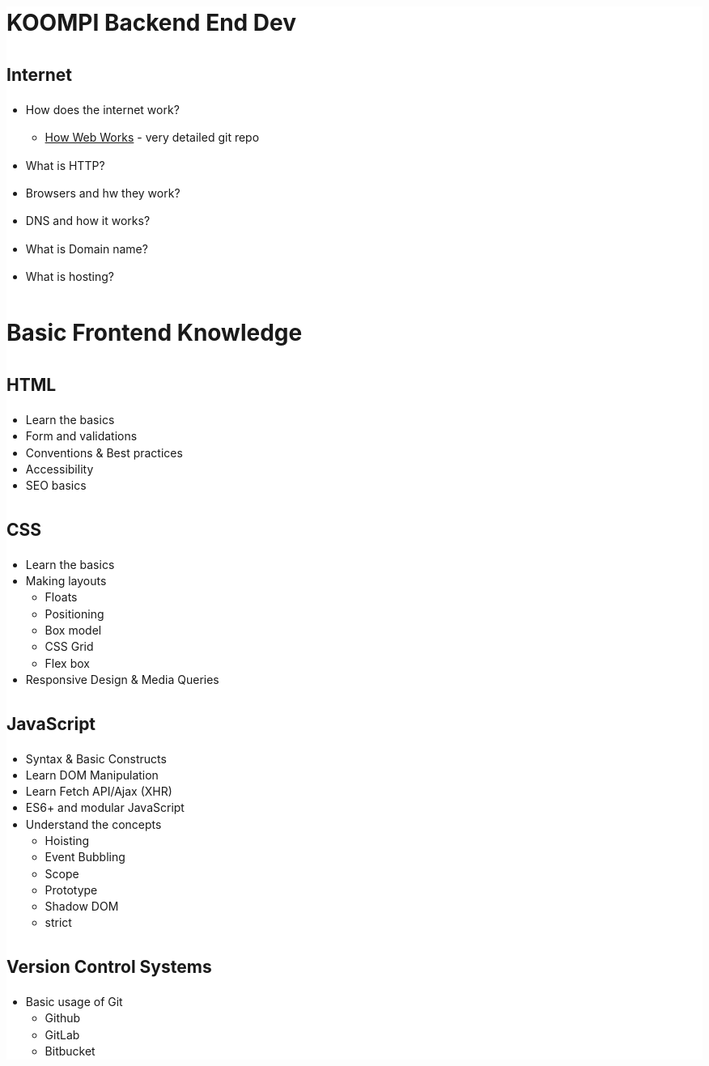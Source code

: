 # KOOMPI Backend End Dev 

## Internet

- How does the internet work?
    - [How Web Works](https://github.com/vasanthk/how-web-works) - very detailed git repo
- What is HTTP?
- Browsers and hw they work?

- DNS and how it works?
- What is Domain name?
- What is hosting?

# Basic Frontend Knowledge

## HTML
- Learn the basics 
- Form and validations 
- Conventions & Best practices
- Accessibility
- SEO basics

## CSS 
- Learn the basics
- Making layouts
    - Floats
    - Positioning 
    - Box model
    - CSS Grid
    - Flex box
- Responsive Design & Media Queries

## JavaScript
- Syntax & Basic Constructs
- Learn DOM Manipulation
- Learn Fetch API/Ajax (XHR)
- ES6+ and modular JavaScript
- Understand the concepts
    - Hoisting
    - Event Bubbling
    - Scope
    - Prototype
    - Shadow DOM
    - strict

## Version Control Systems
- Basic usage of Git
    - Github
    - GitLab
    - Bitbucket
